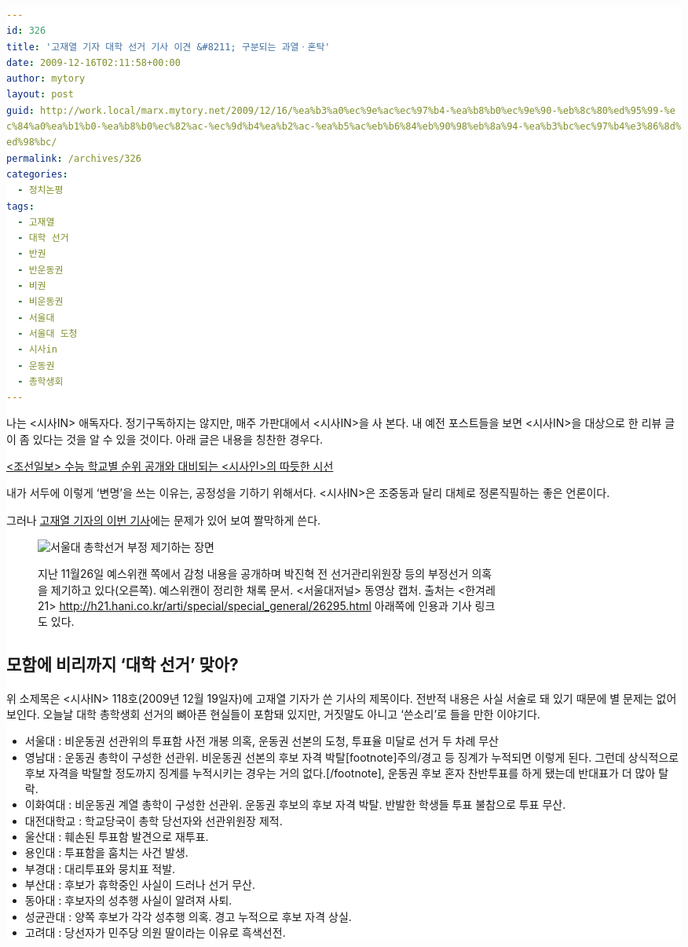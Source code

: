 ```yaml
---
id: 326
title: '고재열 기자 대학 선거 기사 이견 &#8211; 구분되는 과열ㆍ혼탁'
date: 2009-12-16T02:11:58+00:00
author: mytory
layout: post
guid: http://work.local/marx.mytory.net/2009/12/16/%ea%b3%a0%ec%9e%ac%ec%97%b4-%ea%b8%b0%ec%9e%90-%eb%8c%80%ed%95%99-%ec%84%a0%ea%b1%b0-%ea%b8%b0%ec%82%ac-%ec%9d%b4%ea%b2%ac-%ea%b5%ac%eb%b6%84%eb%90%98%eb%8a%94-%ea%b3%bc%ec%97%b4%e3%86%8d%ed%98%bc/
permalink: /archives/326
categories:
  - 정치논평
tags:
  - 고재열
  - 대학 선거
  - 반권
  - 반운동권
  - 비권
  - 비운동권
  - 서울대
  - 서울대 도청
  - 시사in
  - 운동권
  - 총학생회
---
```

나는 <시사IN> 애독자다. 정기구독하지는 않지만, 매주 가판대에서 <시사IN>을 사 본다. 내 예전 포스트들을 보면 <시사IN>을 대상으로 한 리뷰 글이 좀 있다는 것을 알 수 있을 것이다. 아래 글은 내용을 칭찬한 경우다.

<a target="_blank" href="http://spar2003.tistory.com/134">&lt;조선일보&gt; 수능 학교별 순위 공개와 대비되는 &lt;시사인&gt;의 따듯한 시선</a>

내가 서두에 이렇게 &#8216;변명&#8217;을 쓰는 이유는, 공정성을 기하기 위해서다. <시사IN>은 조중동과 달리 대체로 정론직필하는 좋은 언론이다.

그러나 <a href="http://www.sisain.co.kr/news/articleView.html?idxno=5942" target="_blank" title="[http://www.sisain.co.kr/news/articleView.html?idxno=5942]로 이동합니다.">고재열 기자의 이번 기사</a>에는 문제가 있어 보여 짤막하게 쓴다.<figure style="width: 590px" class="wp-caption aligncenter">

<img src="http://work.local/marx.mytory.net/wp-content/uploads/1/cfile23.uf.1469C0034B2841597003F1.jpg" width="590" height="263" alt="서울대 총학선거 부정 제기하는 장면" filename="cfile23.uf.1469C0034B2841597003F1.jpg" filemime="" /><figcaption class="wp-caption-text">지난 11월26일 예스위캔 쪽에서 감청 내용을 공개하며 박진혁 전 선거관리위원장 등의 부정선거 의혹을 제기하고 있다(오른쪽). 예스위캔이 정리한 채록 문서. &lt;서울대저널&gt; 동영상 캡처. 출처는 &lt;한겨레21&gt; http://h21.hani.co.kr/arti/special/special_general/26295.html 아래쪽에 인용과 기사 링크도 있다.</figcaption></figure> 

## 모함에 비리까지 ‘대학 선거’ 맞아?

위 소제목은 <시사IN> 118호(2009년 12월 19일자)에 고재열 기자가 쓴 기사의 제목이다. 전반적 내용은 사실 서술로 돼 있기 때문에 별 문제는 없어 보인다. 오늘날 대학 총학생회 선거의 뼈아픈 현실들이 포함돼 있지만, 거짓말도 아니고 &#8216;쓴소리&#8217;로 들을 만한 이야기다.

  * 서울대 : 비운동권 선관위의 투표함 사전 개봉 의혹, 운동권 선본의 도청, 투표율 미달로 선거 두 차례 무산
  * 영남대 : 운동권 총학이 구성한 선관위. 비운동권 선본의 후보 자격 박탈[footnote]주의/경고 등 징계가 누적되면 이렇게 된다. 그런데 상식적으로 후보 자격을 박탈할 정도까지 징계를 누적시키는 경우는 거의 없다.[/footnote], 운동권 후보 혼자 찬반투표를 하게 됐는데 반대표가 더 많아 탈락.
  * 이화여대 : 비운동권 계열 총학이 구성한 선관위. 운동권 후보의 후보 자격 박탈. 반발한 학생들 투표 불참으로 투표 무산.
  * 대전대학교 : 학교당국이 총학 당선자와 선관위원장 제적.
  * 울산대 : 훼손된 투표함 발견으로 재투표.
  * 용인대 : 투표함을 훔치는 사건 발생.
  * 부경대 : 대리투표와 뭉치표 적발.
  * 부산대 : 후보가 휴학중인 사실이 드러나 선거 무산.
  * 동아대 : 후보자의 성추행 사실이 알려져 사퇴.
  * 성균관대 : 양쪽 후보가 각각 성추행 의혹. 경고 누적으로 후보 자격 상실.
  * 고려대 : 당선자가 민주당 의원 딸이라는 이유로 흑색선전.

